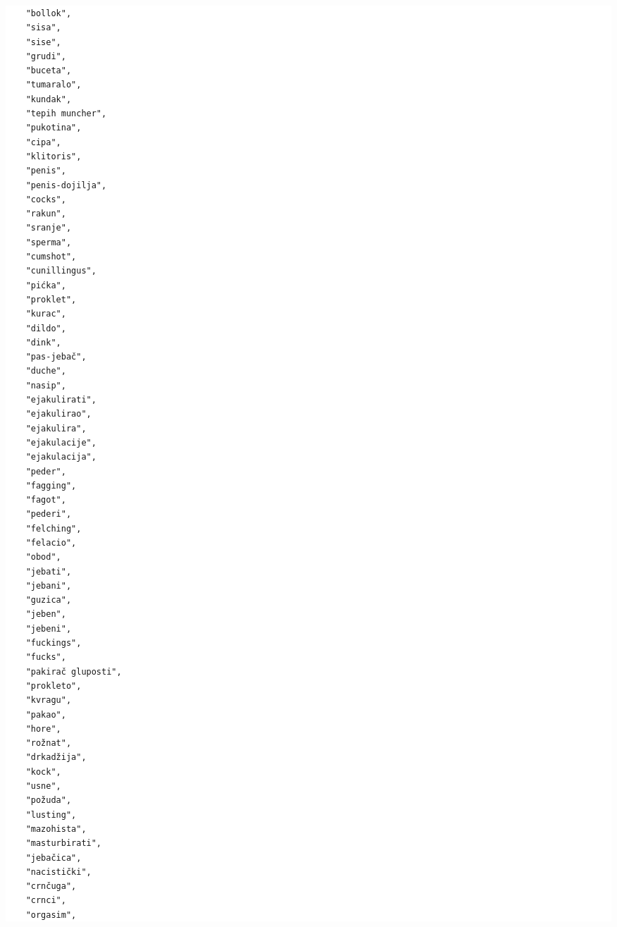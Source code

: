         "bollok",
        "sisa",
        "sise",
        "grudi",
        "buceta",
        "tumaralo",
        "kundak",
        "tepih muncher",
        "pukotina",
        "cipa",
        "klitoris",
        "penis",
        "penis-dojilja",
        "cocks",
        "rakun",
        "sranje",
        "sperma",
        "cumshot",
        "cunillingus",
        "pićka",
        "proklet",
        "kurac",
        "dildo",
        "dink",
        "pas-jebač",
        "duche",
        "nasip",
        "ejakulirati",
        "ejakulirao",
        "ejakulira",
        "ejakulacije",
        "ejakulacija",
        "peder",
        "fagging",
        "fagot",
        "pederi",
        "felching",
        "felacio",
        "obod",
        "jebati",
        "jebani",
        "guzica",
        "jeben",
        "jebeni",
        "fuckings",
        "fucks",
        "pakirač gluposti",
        "prokleto",
        "kvragu",
        "pakao",
        "hore",
        "rožnat",
        "drkadžija",
        "kock",
        "usne",
        "požuda",
        "lusting",
        "mazohista",
        "masturbirati",
        "jebačica",
        "nacistički",
        "crnčuga",
        "crnci",
        "orgasim",